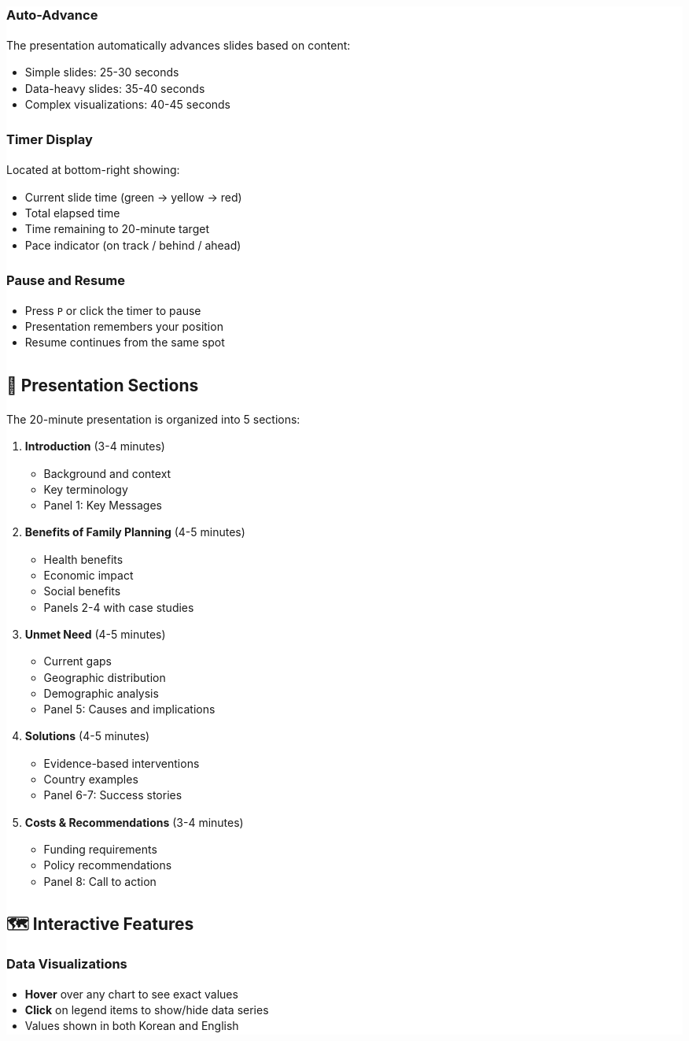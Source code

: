 ### Auto-Advance
The presentation automatically advances slides based on content:
- Simple slides: 25-30 seconds
- Data-heavy slides: 35-40 seconds
- Complex visualizations: 40-45 seconds

### Timer Display
Located at bottom-right showing:
- Current slide time (green → yellow → red)
- Total elapsed time
- Time remaining to 20-minute target
- Pace indicator (on track / behind / ahead)

### Pause and Resume
- Press `P` or click the timer to pause
- Presentation remembers your position
- Resume continues from the same spot

## 🎯 Presentation Sections

The 20-minute presentation is organized into 5 sections:

1. **Introduction** (3-4 minutes)
   - Background and context
   - Key terminology
   - Panel 1: Key Messages

2. **Benefits of Family Planning** (4-5 minutes)
   - Health benefits
   - Economic impact
   - Social benefits
   - Panels 2-4 with case studies

3. **Unmet Need** (4-5 minutes)
   - Current gaps
   - Geographic distribution
   - Demographic analysis
   - Panel 5: Causes and implications

4. **Solutions** (4-5 minutes)
   - Evidence-based interventions
   - Country examples
   - Panel 6-7: Success stories

5. **Costs & Recommendations** (3-4 minutes)
   - Funding requirements
   - Policy recommendations
   - Panel 8: Call to action

## 🗺️ Interactive Features

### Data Visualizations
- **Hover** over any chart to see exact values
- **Click** on legend items to show/hide data series
- Values shown in both Korean and English
